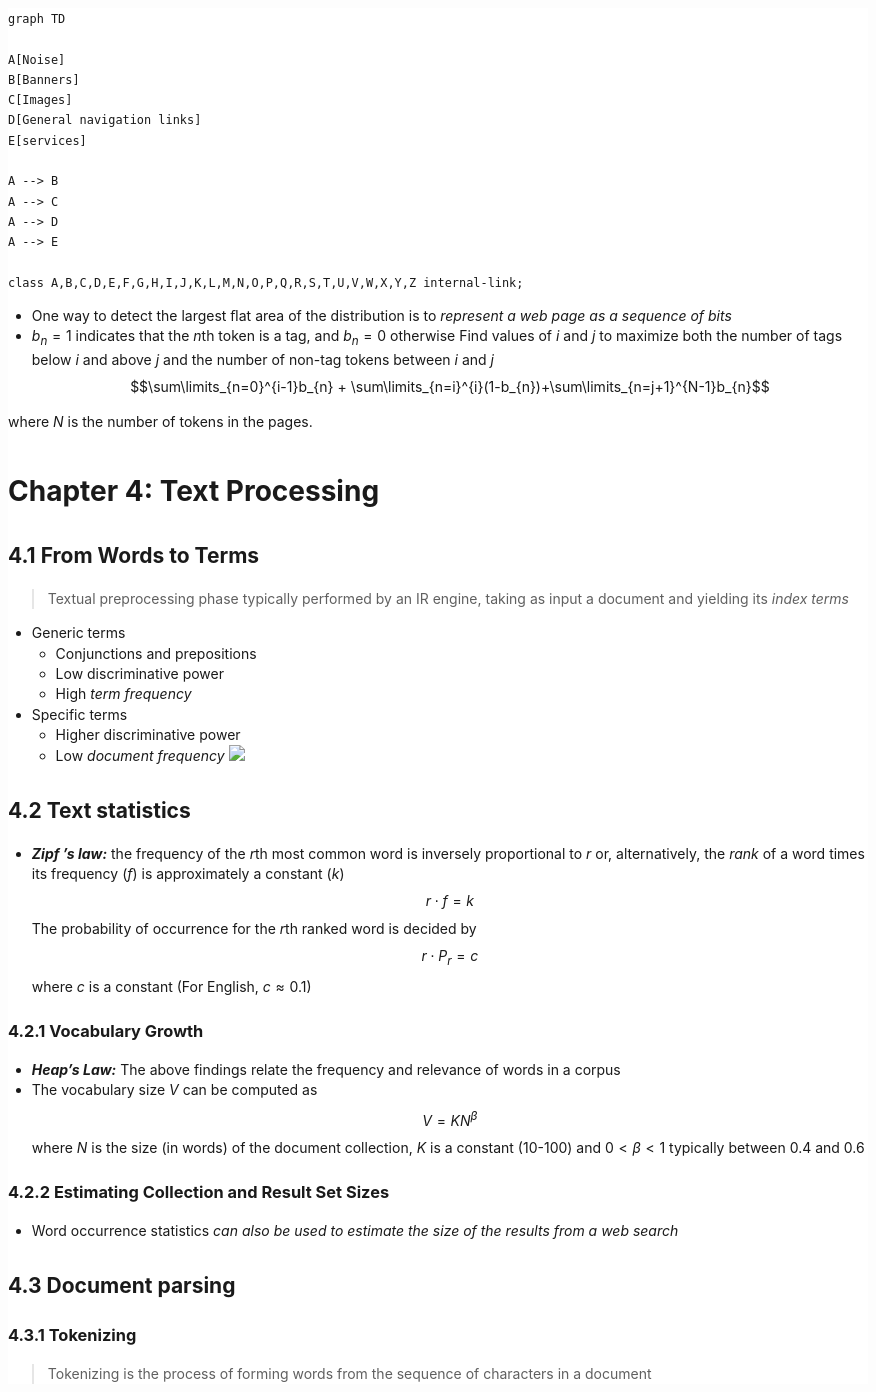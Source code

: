 ```mermaid
graph TD

A[Noise]
B[Banners]
C[Images]
D[General navigation links]
E[services]

A --> B
A --> C
A --> D
A --> E

class A,B,C,D,E,F,G,H,I,J,K,L,M,N,O,P,Q,R,S,T,U,V,W,X,Y,Z internal-link;
```
- One way to detect the largest ﬂat area of the distribution is to *represent a web page as a sequence of bits* 
- $b_{n} = 1$ indicates that the $n$th token is a tag, and $b_{n} = 0$ otherwise 
Find values of $i$ and $j$ to maximize both the number of tags below $i$ and above $j$ and the number of non-tag tokens between $i$ and $j$ 
$$\sum\limits_{n=0}^{i-1}b_{n} + \sum\limits_{n=i}^{i}(1-b_{n})+\sum\limits_{n=j+1}^{N-1}b_{n}$$

where $N$ is the number of tokens in the pages.
# Chapter 4: Text Processing
## 4.1 From Words to Terms
> Textual preprocessing phase typically performed by an IR engine, taking as input a document and yielding its *index terms* 
- Generic terms 
	- Conjunctions and prepositions 
	- Low discriminative power
	- High *term frequency*
- Specific terms
	- Higher discriminative power
	- Low *document frequency*
![](https://i.imgur.com/nSekIBN.png)
## 4.2 Text statistics
- ***Zipf ’s law:*** the frequency of the $r$th most common word is inversely proportional to $r$ or, alternatively, the *rank* of a word times its frequency ($f$) is approximately a constant ($k$) $$r\cdot f = k$$
The probability of occurrence for the $r$th ranked word is decided by $$r\cdot P_{r} = c$$
where $c$ is a constant (For English, $c \approx 0.1$)
### 4.2.1 Vocabulary Growth
- ***Heap’s Law:*** The above findings relate the frequency and relevance of words in a corpus 
- The vocabulary size $V$ can be computed as $$V = KN^{\beta}$$
where $N$ is the size (in words) of the document collection, $K$ is a constant (10-100) and $0<\beta<1$ typically between 0.4 and 0.6
### 4.2.2 Estimating Collection and Result Set Sizes
- Word occurrence statistics *can also be used to estimate the size of the results from a web search*
## 4.3 Document parsing 
### 4.3.1 Tokenizing 
> Tokenizing is the process of forming words from the sequence of characters in a document
